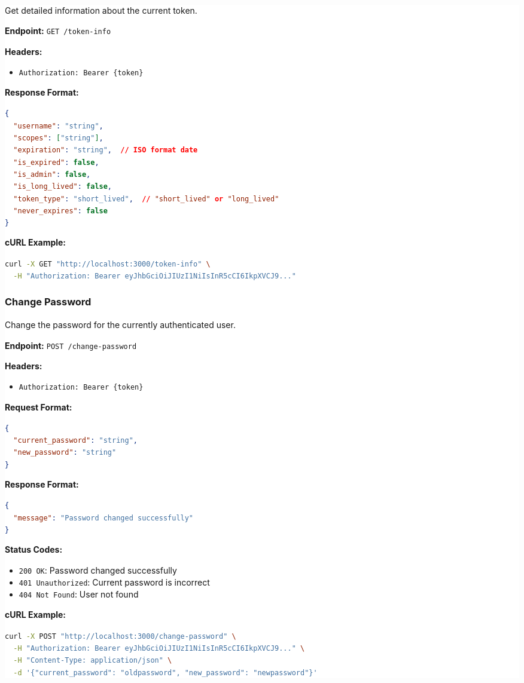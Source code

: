 Get detailed information about the current token.

**Endpoint:** `GET /token-info`

**Headers:**
- `Authorization: Bearer {token}`

**Response Format:**
```json
{
  "username": "string",
  "scopes": ["string"],
  "expiration": "string",  // ISO format date
  "is_expired": false,
  "is_admin": false,
  "is_long_lived": false,
  "token_type": "short_lived",  // "short_lived" or "long_lived"
  "never_expires": false
}
```

**cURL Example:**
```bash
curl -X GET "http://localhost:3000/token-info" \
  -H "Authorization: Bearer eyJhbGciOiJIUzI1NiIsInR5cCI6IkpXVCJ9..."
```

### Change Password

Change the password for the currently authenticated user.

**Endpoint:** `POST /change-password`

**Headers:**
- `Authorization: Bearer {token}`

**Request Format:**
```json
{
  "current_password": "string",
  "new_password": "string"
}
```

**Response Format:**
```json
{
  "message": "Password changed successfully"
}
```

**Status Codes:**
- `200 OK`: Password changed successfully
- `401 Unauthorized`: Current password is incorrect
- `404 Not Found`: User not found

**cURL Example:**
```bash
curl -X POST "http://localhost:3000/change-password" \
  -H "Authorization: Bearer eyJhbGciOiJIUzI1NiIsInR5cCI6IkpXVCJ9..." \
  -H "Content-Type: application/json" \
  -d '{"current_password": "oldpassword", "new_password": "newpassword"}'
```
